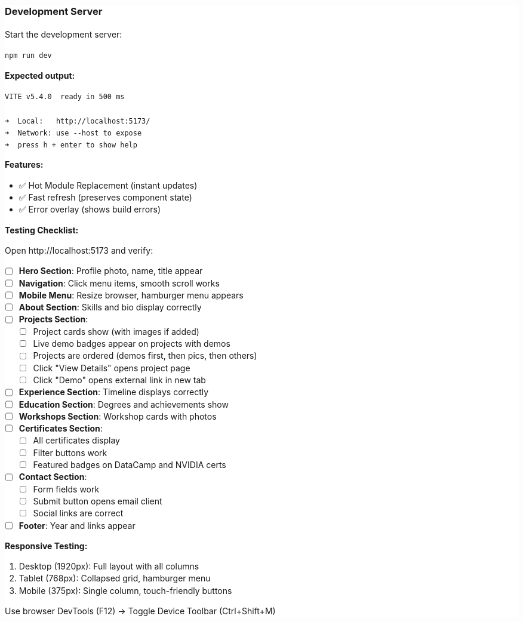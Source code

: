 ### Development Server

Start the development server:
```powershell
npm run dev
```

**Expected output:**
```
VITE v5.4.0  ready in 500 ms

➜  Local:   http://localhost:5173/
➜  Network: use --host to expose
➜  press h + enter to show help
```

**Features:**
- ✅ Hot Module Replacement (instant updates)
- ✅ Fast refresh (preserves component state)
- ✅ Error overlay (shows build errors)

**Testing Checklist:**

Open http://localhost:5173 and verify:

- [ ] **Hero Section**: Profile photo, name, title appear
- [ ] **Navigation**: Click menu items, smooth scroll works
- [ ] **Mobile Menu**: Resize browser, hamburger menu appears
- [ ] **About Section**: Skills and bio display correctly
- [ ] **Projects Section**: 
  - [ ] Project cards show (with images if added)
  - [ ] Live demo badges appear on projects with demos
  - [ ] Projects are ordered (demos first, then pics, then others)
  - [ ] Click "View Details" opens project page
  - [ ] Click "Demo" opens external link in new tab
- [ ] **Experience Section**: Timeline displays correctly
- [ ] **Education Section**: Degrees and achievements show
- [ ] **Workshops Section**: Workshop cards with photos
- [ ] **Certificates Section**: 
  - [ ] All certificates display
  - [ ] Filter buttons work
  - [ ] Featured badges on DataCamp and NVIDIA certs
- [ ] **Contact Section**: 
  - [ ] Form fields work
  - [ ] Submit button opens email client
  - [ ] Social links are correct
- [ ] **Footer**: Year and links appear

**Responsive Testing:**

1. Desktop (1920px): Full layout with all columns
2. Tablet (768px): Collapsed grid, hamburger menu
3. Mobile (375px): Single column, touch-friendly buttons

Use browser DevTools (F12) → Toggle Device Toolbar (Ctrl+Shift+M)

